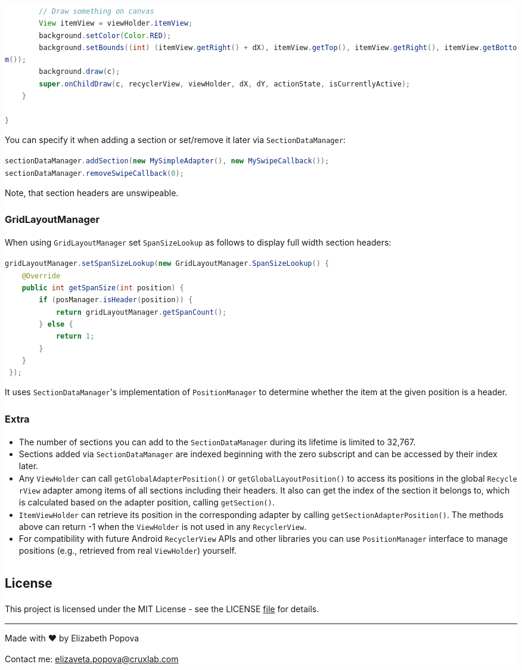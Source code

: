 ```java
        // Draw something on canvas
        View itemView = viewHolder.itemView;
        background.setColor(Color.RED);
        background.setBounds((int) (itemView.getRight() + dX), itemView.getTop(), itemView.getRight(), itemView.getBottom());
        background.draw(c);
        super.onChildDraw(c, recyclerView, viewHolder, dX, dY, actionState, isCurrentlyActive);
    }

}
```

You can specify it when adding a section or set/remove it later via `SectionDataManager`:

```java
sectionDataManager.addSection(new MySimpleAdapter(), new MySwipeCallback());
sectionDataManager.removeSwipeCallback(0);
```

Note, that section headers are unswipeable.

### GridLayoutManager

When using `GridLayoutManager` set `SpanSizeLookup` as follows to display full width section headers:
```java
gridLayoutManager.setSpanSizeLookup(new GridLayoutManager.SpanSizeLookup() {
    @Override
    public int getSpanSize(int position) {
        if (posManager.isHeader(position)) {
            return gridLayoutManager.getSpanCount();
        } else {
            return 1;
        }
    }
 });
```
It uses `SectionDataManager`'s implementation of `PositionManager` to determine whether the item at the given position is a header.

### Extra

* The number of sections you can add to the `SectionDataManager` during its lifetime is limited to 32,767.
* Sections added via `SectionDataManager` are indexed beginning with the zero subscript and can be accessed by their index later.
* Any `ViewHolder` can call `getGlobalAdapterPosition()` or `getGlobalLayoutPosition()` to access its positions in the global `RecyclerView` adapter among items of all sections including their headers. It also can get the index of the section it belongs to, which is calculated based on the adapter position, calling `getSection()`.
* `ItemViewHolder` can retrieve its position in the corresponding adapter by calling `getSectionAdapterPosition()`.
The methods above can return -1 when the `ViewHolder` is not used in any `RecyclerView`.
* For compatibility with future Android `RecyclerView` APIs and other libraries you can use `PositionManager` interface to manage positions (e.g., retrieved from real `ViewHolder`) yourself.

## License

This project is licensed under the MIT License - see the LICENSE [file](https://github.com/crux-lab/sectioned-recycler-view/blob/master/LICENSE) for details.

---

Made with :heart: by Elizabeth Popova

Contact me: elizaveta.popova@cruxlab.com

